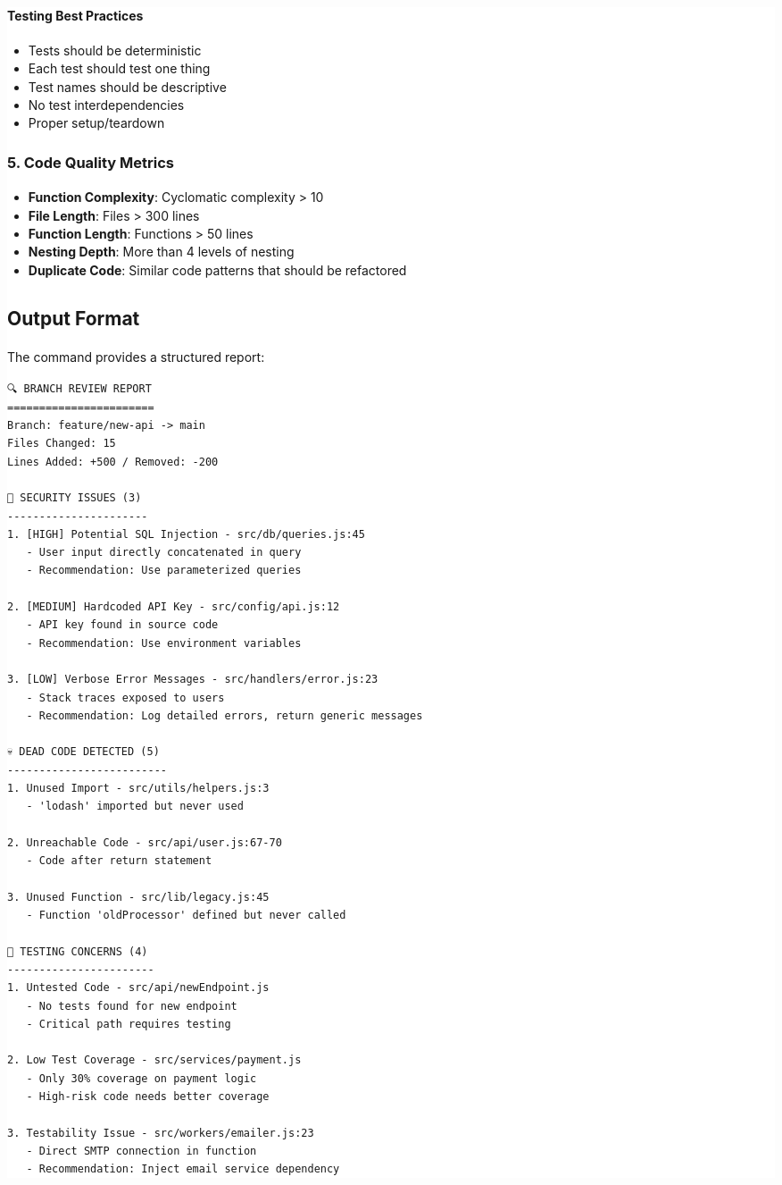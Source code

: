 #### Testing Best Practices
- Tests should be deterministic
- Each test should test one thing
- Test names should be descriptive
- No test interdependencies
- Proper setup/teardown

### 5. Code Quality Metrics

- **Function Complexity**: Cyclomatic complexity > 10
- **File Length**: Files > 300 lines
- **Function Length**: Functions > 50 lines
- **Nesting Depth**: More than 4 levels of nesting
- **Duplicate Code**: Similar code patterns that should be refactored

## Output Format

The command provides a structured report:

```
🔍 BRANCH REVIEW REPORT
=======================
Branch: feature/new-api -> main
Files Changed: 15
Lines Added: +500 / Removed: -200

🚨 SECURITY ISSUES (3)
----------------------
1. [HIGH] Potential SQL Injection - src/db/queries.js:45
   - User input directly concatenated in query
   - Recommendation: Use parameterized queries

2. [MEDIUM] Hardcoded API Key - src/config/api.js:12
   - API key found in source code
   - Recommendation: Use environment variables

3. [LOW] Verbose Error Messages - src/handlers/error.js:23
   - Stack traces exposed to users
   - Recommendation: Log detailed errors, return generic messages

💀 DEAD CODE DETECTED (5)
-------------------------
1. Unused Import - src/utils/helpers.js:3
   - 'lodash' imported but never used

2. Unreachable Code - src/api/user.js:67-70
   - Code after return statement

3. Unused Function - src/lib/legacy.js:45
   - Function 'oldProcessor' defined but never called

🧪 TESTING CONCERNS (4)
-----------------------
1. Untested Code - src/api/newEndpoint.js
   - No tests found for new endpoint
   - Critical path requires testing

2. Low Test Coverage - src/services/payment.js
   - Only 30% coverage on payment logic
   - High-risk code needs better coverage

3. Testability Issue - src/workers/emailer.js:23
   - Direct SMTP connection in function
   - Recommendation: Inject email service dependency
```